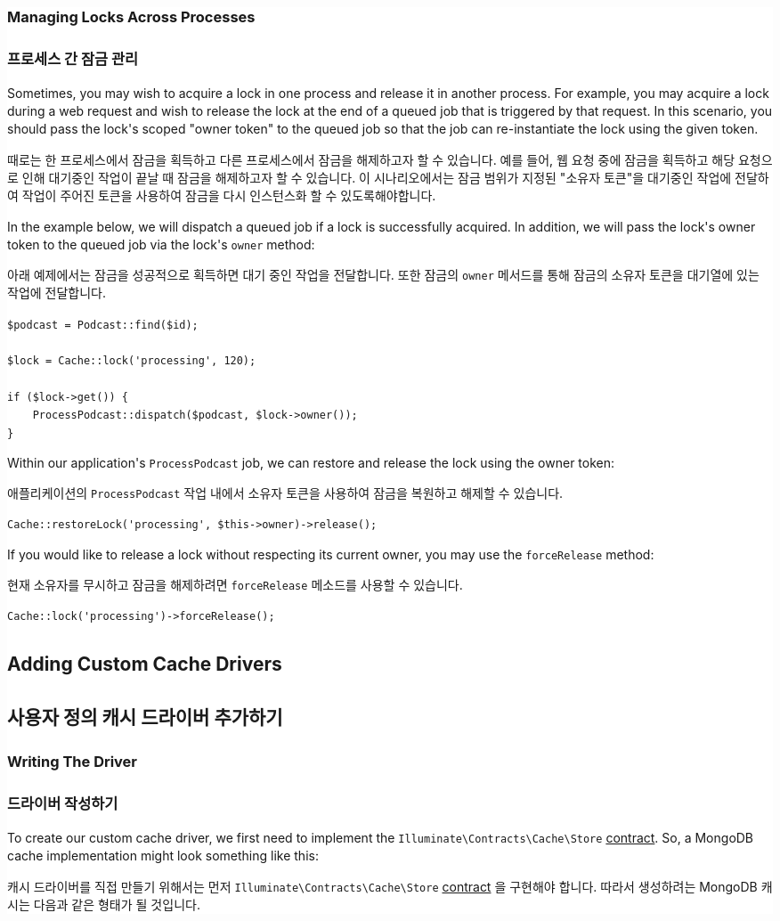<a name="managing-locks-across-processes"></a>
### Managing Locks Across Processes
### 프로세스 간 잠금 관리

Sometimes, you may wish to acquire a lock in one process and release it in another process. For example, you may acquire a lock during a web request and wish to release the lock at the end of a queued job that is triggered by that request. In this scenario, you should pass the lock's scoped "owner token" to the queued job so that the job can re-instantiate the lock using the given token.

때로는 한 프로세스에서 잠금을 획득하고 다른 프로세스에서 잠금을 해제하고자 할 수 있습니다. 예를 들어, 웹 요청 중에 잠금을 획득하고 해당 요청으로 인해 대기중인 작업이 끝날 때 잠금을 해제하고자 할 수 있습니다. 이 시나리오에서는 잠금 범위가 지정된 "소유자 토큰"을 대기중인 작업에 전달하여 작업이 주어진 토큰을 사용하여 잠금을 다시 인스턴스화 할 수 있도록해야합니다.

In the example below, we will dispatch a queued job if a lock is successfully acquired. In addition, we will pass the lock's owner token to the queued job via the lock's `owner` method:

아래 예제에서는 잠금을 성공적으로 획득하면 대기 중인 작업을 전달합니다. 또한 잠금의 `owner` 메서드를 통해 잠금의 소유자 토큰을 대기열에 있는 작업에 전달합니다.

    $podcast = Podcast::find($id);

    $lock = Cache::lock('processing', 120);

    if ($lock->get()) {
        ProcessPodcast::dispatch($podcast, $lock->owner());
    }

Within our application's `ProcessPodcast` job, we can restore and release the lock using the owner token:

애플리케이션의 `ProcessPodcast` 작업 내에서 소유자 토큰을 사용하여 잠금을 복원하고 해제할 수 있습니다.

    Cache::restoreLock('processing', $this->owner)->release();

If you would like to release a lock without respecting its current owner, you may use the `forceRelease` method:

현재 소유자를 무시하고 잠금을 해제하려면 `forceRelease` 메소드를 사용할 수 있습니다.

    Cache::lock('processing')->forceRelease();

<a name="adding-custom-cache-drivers"></a>
## Adding Custom Cache Drivers
## 사용자 정의 캐시 드라이버 추가하기

<a name="writing-the-driver"></a>
### Writing The Driver
### 드라이버 작성하기

To create our custom cache driver, we first need to implement the `Illuminate\Contracts\Cache\Store` [contract](/docs/{{version}}/contracts). So, a MongoDB cache implementation might look something like this:

캐시 드라이버를 직접 만들기 위해서는 먼저 `Illuminate\Contracts\Cache\Store` [contract](/docs/{{version}}/contracts) 을 구현해야 합니다. 따라서 생성하려는 MongoDB 캐시는 다음과 같은 형태가 될 것입니다.
